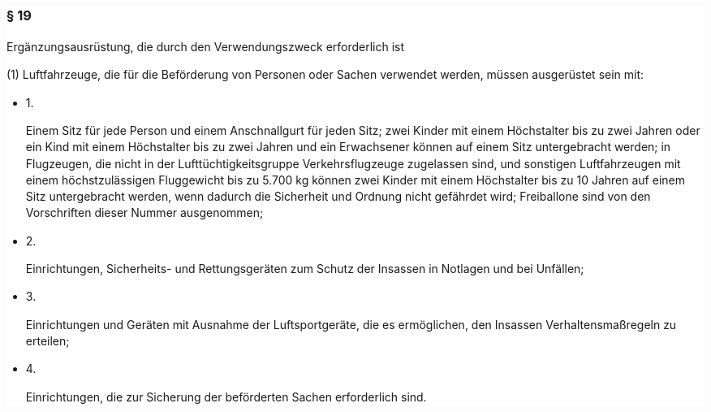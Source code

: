 </div>

<span id="BJNR002620970BJNE003802308.html"></span>

### § 19  
Ergänzungsausrüstung, die durch den Verwendungszweck erforderlich ist

<div>

<div class="jnhtml">

<div>

<div class="jurAbsatz">

(1) Luftfahrzeuge, die für die Beförderung von Personen oder Sachen
verwendet werden, müssen ausgerüstet sein mit:

  - 1\.
    
    <div style="">
    
    Einem Sitz für jede Person und einem Anschnallgurt für jeden Sitz;
    zwei Kinder mit einem Höchstalter bis zu zwei Jahren oder ein Kind
    mit einem Höchstalter bis zu zwei Jahren und ein Erwachsener können
    auf einem Sitz untergebracht werden; in Flugzeugen, die nicht in der
    Lufttüchtigkeitsgruppe Verkehrsflugzeuge zugelassen sind, und
    sonstigen Luftfahrzeugen mit einem höchstzulässigen Fluggewicht bis
    zu 5.700 kg können zwei Kinder mit einem Höchstalter bis zu 10
    Jahren auf einem Sitz untergebracht werden, wenn dadurch die
    Sicherheit und Ordnung nicht gefährdet wird; Freiballone sind von
    den Vorschriften dieser Nummer ausgenommen;
    
    </div>

  - 2\.
    
    <div style="">
    
    Einrichtungen, Sicherheits- und Rettungsgeräten zum Schutz der
    Insassen in Notlagen und bei Unfällen;
    
    </div>

  - 3\.
    
    <div style="">
    
    Einrichtungen und Geräten mit Ausnahme der Luftsportgeräte, die es
    ermöglichen, den Insassen Verhaltensmaßregeln zu erteilen;
    
    </div>

  - 4\.
    
    <div style="">
    
    Einrichtungen, die zur Sicherung der beförderten Sachen erforderlich
    sind.
    
    </div>
